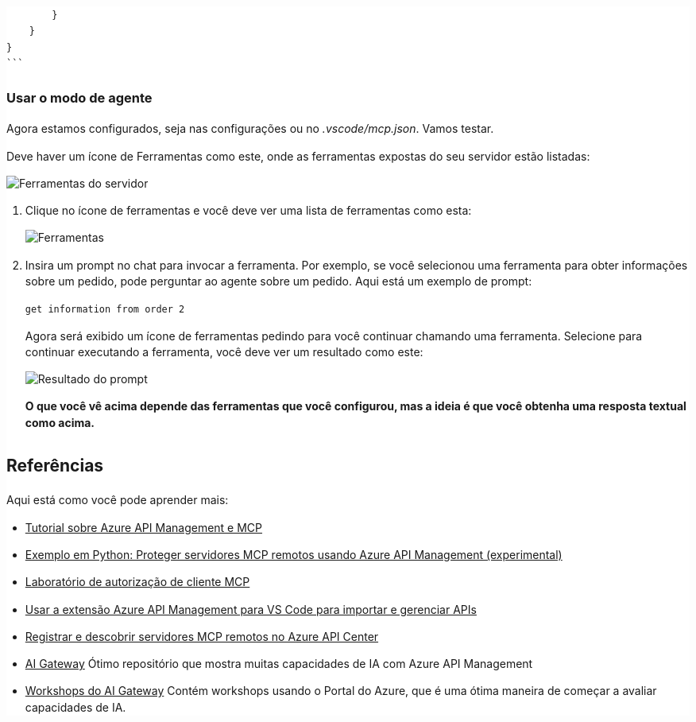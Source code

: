             }
        }
    }
    ```

### Usar o modo de agente

Agora estamos configurados, seja nas configurações ou no *.vscode/mcp.json*. Vamos testar.

Deve haver um ícone de Ferramentas como este, onde as ferramentas expostas do seu servidor estão listadas:

![Ferramentas do servidor](https://learn.microsoft.com/en-us/azure/api-management/media/export-rest-mcp-server/tools-button-visual-studio-code.png)

1. Clique no ícone de ferramentas e você deve ver uma lista de ferramentas como esta:

    ![Ferramentas](https://learn.microsoft.com/en-us/azure/api-management/media/export-rest-mcp-server/select-tools-visual-studio-code.png)

1. Insira um prompt no chat para invocar a ferramenta. Por exemplo, se você selecionou uma ferramenta para obter informações sobre um pedido, pode perguntar ao agente sobre um pedido. Aqui está um exemplo de prompt:

    ```text
    get information from order 2
    ```

    Agora será exibido um ícone de ferramentas pedindo para você continuar chamando uma ferramenta. Selecione para continuar executando a ferramenta, você deve ver um resultado como este:

    ![Resultado do prompt](https://learn.microsoft.com/en-us/azure/api-management/media/export-rest-mcp-server/chat-results-visual-studio-code.png)

    **O que você vê acima depende das ferramentas que você configurou, mas a ideia é que você obtenha uma resposta textual como acima.**

## Referências

Aqui está como você pode aprender mais:

- [Tutorial sobre Azure API Management e MCP](https://learn.microsoft.com/en-us/azure/api-management/export-rest-mcp-server)
- [Exemplo em Python: Proteger servidores MCP remotos usando Azure API Management (experimental)](https://github.com/Azure-Samples/remote-mcp-apim-functions-python)

- [Laboratório de autorização de cliente MCP](https://github.com/Azure-Samples/AI-Gateway/tree/main/labs/mcp-client-authorization)

- [Usar a extensão Azure API Management para VS Code para importar e gerenciar APIs](https://learn.microsoft.com/en-us/azure/api-management/visual-studio-code-tutorial)

- [Registrar e descobrir servidores MCP remotos no Azure API Center](https://learn.microsoft.com/en-us/azure/api-center/register-discover-mcp-server)
- [AI Gateway](https://github.com/Azure-Samples/AI-Gateway) Ótimo repositório que mostra muitas capacidades de IA com Azure API Management
- [Workshops do AI Gateway](https://azure-samples.github.io/AI-Gateway/) Contém workshops usando o Portal do Azure, que é uma ótima maneira de começar a avaliar capacidades de IA.
